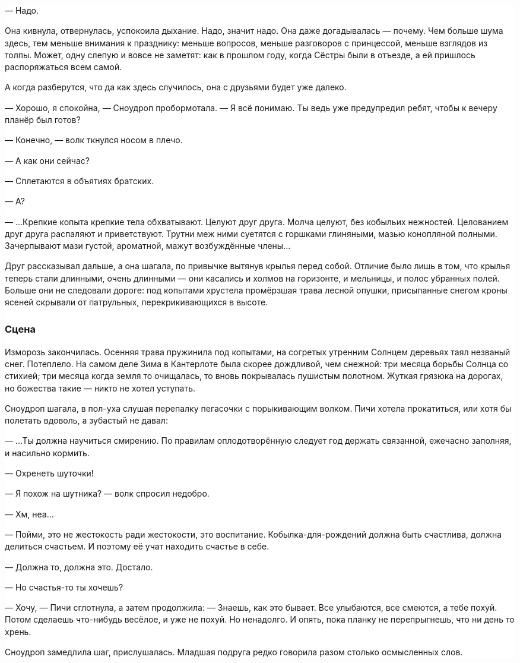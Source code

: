 — Надо.

Она кивнула, отвернулась, успокоила дыхание. Надо, значит надо. Она даже догадывалась — почему. Чем больше шума здесь, тем меньше внимания к празднику: меньше вопросов, меньше разговоров с принцессой, меньше взглядов из толпы. Может, одну слепую и вовсе не заметят: как в прошлом году, когда Сёстры были в отъезде, а ей пришлось распоряжаться всем самой.

А когда разберутся, что да как здесь случилось, она с друзьями будет уже далеко.

— Хорошо, я спокойна, — Сноудроп пробормотала. — Я всё понимаю. Ты ведь уже предупредил ребят, чтобы к вечеру планёр был готов?

— Конечно, — волк ткнулся носом в плечо.

— А как они сейчас?

— Сплетаются в объятиях братских.

— А?

— …Крепкие копыта крепкие тела обхватывают. Целуют друг друга. Молча целуют, без кобыльих нежностей. Целованием друг друга распаляют и приветствуют. Трутни меж ними суетятся с горшками глиняными, мазью конопляной полными. Зачерпывают мази густой, ароматной, мажут возбуждённые члены…

Друг рассказывал дальше, а она шагала, по привычке вытянув крылья перед собой. Отличие было лишь в том, что крылья теперь стали длинными, очень длинными — они касались и холмов на горизонте, и мельницы, и полос убранных полей. Больше они не следовали дороге: под копытами хрустела промёрзшая трава лесной опушки, присыпанные снегом кроны ясеней скрывали от патрульных, перекрикивающихся в высоте.

### Сцена

Изморозь закончилась. Осенняя трава пружинила под копытами, на согретых утренним Солнцем деревьях таял незваный снег. Потеплело. На самом деле Зима в Кантерлоте была скорее дождливой, чем снежной: три месяца борьбы Солнца со стихией; три месяца когда земля то очищалась, то вновь покрывалась пушистым полотном. Жуткая грязюка на дорогах, но божества такие — никто не хотел уступать.

Сноудроп шагала, в пол-уха слушая перепалку пегасочки с порыкивающим волком. Пичи хотела прокатиться, или хотя бы полетать вдоволь, а зубастый не давал:

— …Ты должна научиться смирению. По правилам оплодотворённую следует год держать связанной, ежечасно заполняя, и насильно кормить.

— Охренеть шуточки!

— Я похож на шутника? — волк спросил недобро.

— Хм, неа…

— Пойми, это не жестокость ради жестокости, это воспитание. Кобылка-для-рождений должна быть счастлива, должна делиться счастьем. И поэтому её учат находить счастье в себе.

— Должна то, должна это. Достало.

— Но счастья-то ты хочешь?

— Хочу, — Пичи сглотнула, а затем продолжила: — Знаешь, как это бывает. Все улыбаются, все смеются, а тебе похуй. Потом сделаешь что-нибудь весёлое, и уже не похуй. Но ненадолго. И опять, пока планку не перепрыгнешь, что ни день то хрень.

Сноудроп замедлила шаг, прислушалась. Младшая подруга редко говорила разом столько осмысленных слов.
